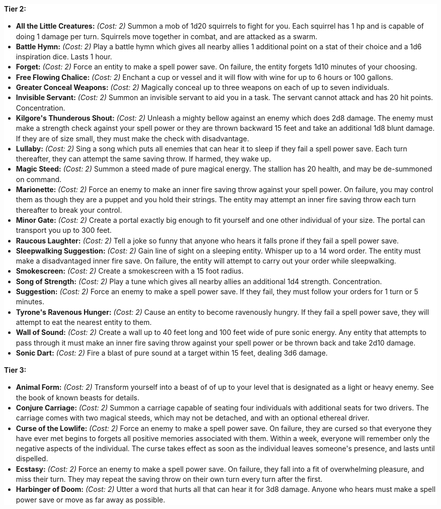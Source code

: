 __Tier 2:__  
* __All the Little Creatures:__ _(Cost: 2)_ Summon a mob of 1d20 squirrels to fight for you. Each squirrel has 1 hp and is capable of doing 1 damage per turn. Squirrels move together in combat, and are attacked as a swarm.  
* __Battle Hymn:__ _(Cost: 2)_ Play a battle hymn which gives all nearby allies 1 additional point on a stat of their choice and a 1d6 inspiration dice. Lasts 1 hour.  
* __Forget:__ _(Cost: 2)_ Force an entity to make a spell power save. On failure, the entity forgets 1d10 minutes of your choosing.  
* __Free Flowing Chalice:__ _(Cost: 2)_ Enchant a cup or vessel and it will flow with wine for up to 6 hours or 100 gallons.  
* __Greater Conceal Weapons:__ _(Cost: 2)_ Magically conceal up to three weapons on each of up to seven individuals.  
* __Invisible Servant:__ _(Cost: 2)_ Summon an invisible servant to aid you in a task. The servant cannot attack and has 20 hit points. Concentration.  
* __Kilgore's Thunderous Shout:__ _(Cost: 2)_ Unleash a mighty bellow against an enemy which does 2d8 damage. The enemy must make a strength check against your spell power or they are thrown backward 15 feet and take an additional 1d8 blunt damage. If they are of size small, they must make the check with disadvantage.  
* __Lullaby:__ _(Cost: 2)_ Sing a song which puts all enemies that can hear it to sleep if they fail a spell power save. Each turn thereafter, they can attempt the same saving throw. If harmed, they wake up.  
* __Magic Steed:__ _(Cost: 2)_ Summon a steed made of pure magical energy. The stallion has 20 health, and may be de-summoned on command.  
* __Marionette:__ _(Cost: 2)_ Force an enemy to make an inner fire saving throw against your spell power. On failure, you may control them as though they are a puppet and you hold their strings. The entity may attempt an inner fire saving throw each turn thereafter to break your control.  
* __Minor Gate:__ _(Cost: 2)_ Create a portal exactly big enough to fit yourself and one other individual of your size. The portal can transport you up to 300 feet.  
* __Raucous Laughter:__ _(Cost: 2)_ Tell a joke so funny that anyone who hears it falls prone if they fail a spell power save.  
* __Sleepwalking Suggestion:__ _(Cost: 2)_ Gain line of sight on a sleeping entity. Whisper up to a 14 word order. The entity must make a disadvantaged inner fire save. On failure, the entity will attempt to carry out your order while sleepwalking.  
* __Smokescreen:__ _(Cost: 2)_ Create a smokescreen with a 15 foot radius.  
* __Song of Strength:__ _(Cost: 2)_ Play a tune which gives all nearby allies an additional 1d4 strength. Concentration.  
* __Suggestion:__ _(Cost: 2)_ Force an enemy to make a spell power save. If they fail, they must follow your orders for 1 turn or 5 minutes.  
* __Tyrone's Ravenous Hunger:__ _(Cost: 2)_ Cause an entity to become ravenously hungry. If they fail a spell power save, they will attempt to eat the nearest entity to them.  
* __Wall of Sound:__ _(Cost: 2)_ Create a wall up to 40 feet long and 100 feet wide of pure sonic energy. Any entity that attempts to pass through it must make an inner fire saving throw against your spell power or be thrown back and take 2d10 damage.  
* __Sonic Dart:__ _(Cost: 2)_ Fire a blast of pure sound at a target within 15 feet, dealing 3d6 damage.  
  
__Tier 3:__  
* __Animal Form:__ _(Cost: 2)_ Transform yourself into a beast of of up to your level that is designated as a light or heavy enemy. See the book of known beasts for details.  
* __Conjure Carriage:__ _(Cost: 2)_ Summon a carriage capable of seating four individuals with additional seats for two drivers. The carriage comes with two magical steeds, which may not be detached, and with an optional ethereal driver.  
* __Curse of the Lowlife:__ _(Cost: 2)_ Force an enemy to make a spell power save. On failure, they are cursed so that everyone they have ever met begins to forgets all positive memories associated with them. Within a week, everyone will remember only the negative aspects of the individual. The curse takes effect as soon as the individual leaves someone's presence, and lasts until dispelled.  
* __Ecstasy:__ _(Cost: 2)_ Force an enemy to make a spell power save. On failure, they fall into a fit of overwhelming pleasure, and miss their turn. They may repeat the saving throw on their own turn every turn after the first.  
* __Harbinger of Doom:__ _(Cost: 2)_ Utter a word that hurts all that can hear it for 3d8 damage. Anyone who hears must make a spell power save or move as far away as possible.  